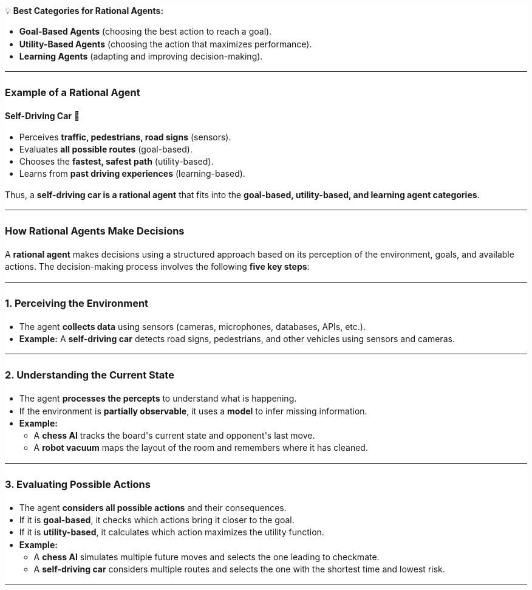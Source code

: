 💡 **Best Categories for Rational Agents:**  
- **Goal-Based Agents** (choosing the best action to reach a goal).  
- **Utility-Based Agents** (choosing the action that maximizes performance).  
- **Learning Agents** (adapting and improving decision-making).  

---

### **Example of a Rational Agent**
**Self-Driving Car** 🚗  
- Perceives **traffic, pedestrians, road signs** (sensors).  
- Evaluates **all possible routes** (goal-based).  
- Chooses the **fastest, safest path** (utility-based).  
- Learns from **past driving experiences** (learning-based).  

Thus, a **self-driving car is a rational agent** that fits into the **goal-based, utility-based, and learning agent categories**.

---
### **How Rational Agents Make Decisions**  

A **rational agent** makes decisions using a structured approach based on its perception of the environment, goals, and available actions. The decision-making process involves the following **five key steps**:

---

### **1. Perceiving the Environment**  
- The agent **collects data** using sensors (cameras, microphones, databases, APIs, etc.).  
- **Example:** A **self-driving car** detects road signs, pedestrians, and other vehicles using sensors and cameras.

---

### **2. Understanding the Current State**  
- The agent **processes the percepts** to understand what is happening.  
- If the environment is **partially observable**, it uses a **model** to infer missing information.  
- **Example:**  
  - A **chess AI** tracks the board's current state and opponent's last move.  
  - A **robot vacuum** maps the layout of the room and remembers where it has cleaned.

---

### **3. Evaluating Possible Actions**  
- The agent **considers all possible actions** and their consequences.  
- If it is **goal-based**, it checks which actions bring it closer to the goal.  
- If it is **utility-based**, it calculates which action maximizes the utility function.  
- **Example:**  
  - A **chess AI** simulates multiple future moves and selects the one leading to checkmate.  
  - A **self-driving car** considers multiple routes and selects the one with the shortest time and lowest risk.

---

